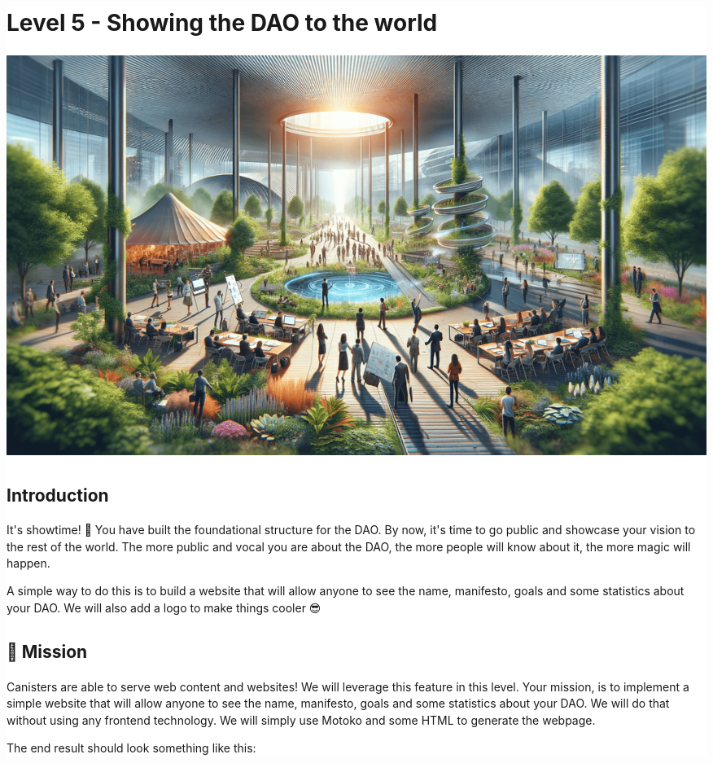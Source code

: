 # Level 5 - Showing the DAO to the world

<img src="../../../assets/level_5/project/cover.png"  style="width: 100%;"/>

## Introduction

It's showtime! 🎤
You have built the foundational structure for the DAO.
By now, it's time to go public and showcase your vision to the rest of the world. The more public and vocal you are about the DAO, the more people will know about it, the more magic will happen.

A simple way to do this is to build a website that will allow anyone to see the name, manifesto, goals and some statistics about your DAO. We will also add a logo to make things cooler 😎

## 🎯 Mission

Canisters are able to serve web content and websites! We will leverage this feature in this level. Your mission, is to implement a simple website that will allow anyone to see the name, manifesto, goals and some statistics about your DAO. We will do that without using any frontend technology. We will simply use Motoko and some HTML to generate the webpage.

The end result should look something like this:
